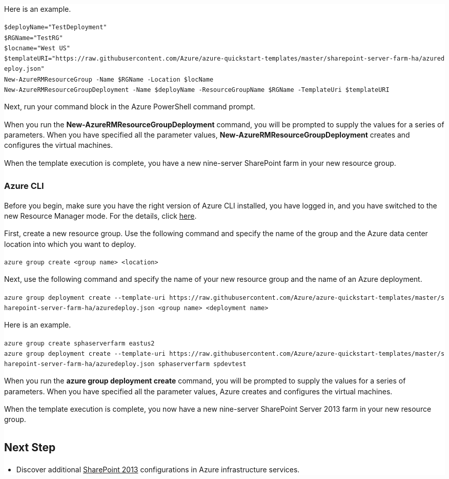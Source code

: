 Here is an example.

    $deployName="TestDeployment"
    $RGName="TestRG"
    $locname="West US"
    $templateURI="https://raw.githubusercontent.com/Azure/azure-quickstart-templates/master/sharepoint-server-farm-ha/azuredeploy.json"
    New-AzureRMResourceGroup -Name $RGName -Location $locName
    New-AzureRMResourceGroupDeployment -Name $deployName -ResourceGroupName $RGName -TemplateUri $templateURI

Next, run your command block in the Azure PowerShell command prompt.

When you run the **New-AzureRMResourceGroupDeployment** command, you will be prompted to supply the values for a series of parameters. When you have specified all the parameter values, **New-AzureRMResourceGroupDeployment** creates and configures the virtual machines.

When the template execution is complete, you have a new nine-server SharePoint farm in your new resource group.

### Azure CLI
Before you begin, make sure you have the right version of Azure CLI installed, you have logged in, and you have switched to the new Resource Manager mode. For the details, click [here](virtual-machines-deploy-rmtemplates-azure-cli.md#getting-ready).

First, create a new resource group. Use the following command and specify the name of the group and the Azure data center location into which you want to deploy.

    azure group create <group name> <location>

Next, use the following command and specify the name of your new resource group and the name of an Azure deployment.

    azure group deployment create --template-uri https://raw.githubusercontent.com/Azure/azure-quickstart-templates/master/sharepoint-server-farm-ha/azuredeploy.json <group name> <deployment name>

Here is an example.

    azure group create sphaserverfarm eastus2
    azure group deployment create --template-uri https://raw.githubusercontent.com/Azure/azure-quickstart-templates/master/sharepoint-server-farm-ha/azuredeploy.json sphaserverfarm spdevtest

When you run the **azure group deployment create** command, you will be prompted to supply the values for a series of parameters. When you have specified all the parameter values, Azure creates and configures the virtual machines.

When the template execution is complete, you now have a new nine-server SharePoint Server 2013 farm in your new resource group.

## Next Step
* Discover additional [SharePoint 2013](https://technet.microsoft.com/library/dn635309.aspx) configurations in Azure infrastructure services.


